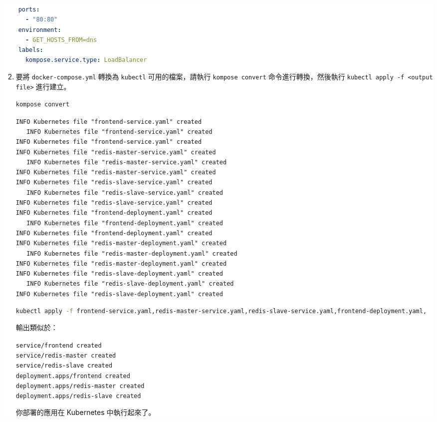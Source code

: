    ```yaml
       ports:
         - "80:80"
       environment:
         - GET_HOSTS_FROM=dns
       labels:
         kompose.service.type: LoadBalancer
   ```


2. 要將 `docker-compose.yml` 轉換為 `kubectl` 可用的檔案，請執行 `kompose convert`
   命令進行轉換，然後執行 `kubectl apply -f <output file>` 進行建立。

   ```shell
   kompose convert                           
   ```

   ```none
   INFO Kubernetes file "frontend-service.yaml" created
      INFO Kubernetes file "frontend-service.yaml" created
   INFO Kubernetes file "frontend-service.yaml" created
   INFO Kubernetes file "redis-master-service.yaml" created
      INFO Kubernetes file "redis-master-service.yaml" created
   INFO Kubernetes file "redis-master-service.yaml" created
   INFO Kubernetes file "redis-slave-service.yaml" created
      INFO Kubernetes file "redis-slave-service.yaml" created
   INFO Kubernetes file "redis-slave-service.yaml" created
   INFO Kubernetes file "frontend-deployment.yaml" created
      INFO Kubernetes file "frontend-deployment.yaml" created
   INFO Kubernetes file "frontend-deployment.yaml" created
   INFO Kubernetes file "redis-master-deployment.yaml" created
      INFO Kubernetes file "redis-master-deployment.yaml" created
   INFO Kubernetes file "redis-master-deployment.yaml" created
   INFO Kubernetes file "redis-slave-deployment.yaml" created
      INFO Kubernetes file "redis-slave-deployment.yaml" created
   INFO Kubernetes file "redis-slave-deployment.yaml" created
   ```

   ```bash
   kubectl apply -f frontend-service.yaml,redis-master-service.yaml,redis-slave-service.yaml,frontend-deployment.yaml,
   ```

   
   輸出類似於：

   ```none
   service/frontend created
   service/redis-master created
   service/redis-slave created
   deployment.apps/frontend created
   deployment.apps/redis-master created
   deployment.apps/redis-slave created
   ```

   
   你部署的應用在 Kubernetes 中執行起來了。
